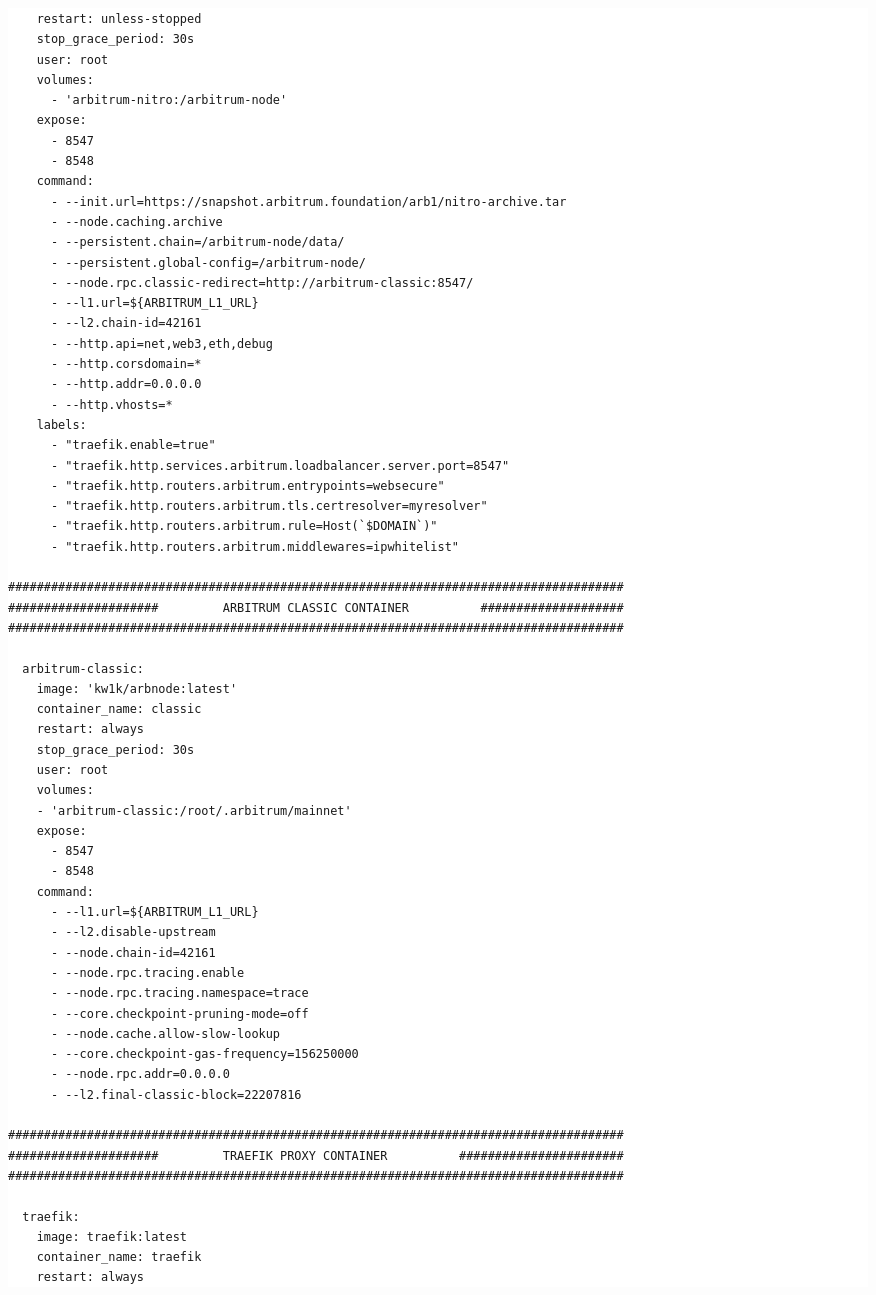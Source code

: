 ```docker
    restart: unless-stopped
    stop_grace_period: 30s
    user: root
    volumes:
      - 'arbitrum-nitro:/arbitrum-node'
    expose:
      - 8547
      - 8548
    command:
      - --init.url=https://snapshot.arbitrum.foundation/arb1/nitro-archive.tar
      - --node.caching.archive
      - --persistent.chain=/arbitrum-node/data/
      - --persistent.global-config=/arbitrum-node/
      - --node.rpc.classic-redirect=http://arbitrum-classic:8547/
      - --l1.url=${ARBITRUM_L1_URL}
      - --l2.chain-id=42161
      - --http.api=net,web3,eth,debug
      - --http.corsdomain=*
      - --http.addr=0.0.0.0
      - --http.vhosts=*
    labels:
      - "traefik.enable=true"
      - "traefik.http.services.arbitrum.loadbalancer.server.port=8547"
      - "traefik.http.routers.arbitrum.entrypoints=websecure"
      - "traefik.http.routers.arbitrum.tls.certresolver=myresolver"
      - "traefik.http.routers.arbitrum.rule=Host(`$DOMAIN`)"
      - "traefik.http.routers.arbitrum.middlewares=ipwhitelist"

######################################################################################
#####################         ARBITRUM CLASSIC CONTAINER          ####################
###################################################################################### 

  arbitrum-classic:
    image: 'kw1k/arbnode:latest'
    container_name: classic
    restart: always
    stop_grace_period: 30s
    user: root
    volumes:
    - 'arbitrum-classic:/root/.arbitrum/mainnet'
    expose:
      - 8547
      - 8548
    command:
      - --l1.url=${ARBITRUM_L1_URL}
      - --l2.disable-upstream
      - --node.chain-id=42161
      - --node.rpc.tracing.enable
      - --node.rpc.tracing.namespace=trace
      - --core.checkpoint-pruning-mode=off
      - --node.cache.allow-slow-lookup
      - --core.checkpoint-gas-frequency=156250000
      - --node.rpc.addr=0.0.0.0
      - --l2.final-classic-block=22207816

######################################################################################
#####################         TRAEFIK PROXY CONTAINER          #######################
######################################################################################   

  traefik:
    image: traefik:latest
    container_name: traefik
    restart: always
```